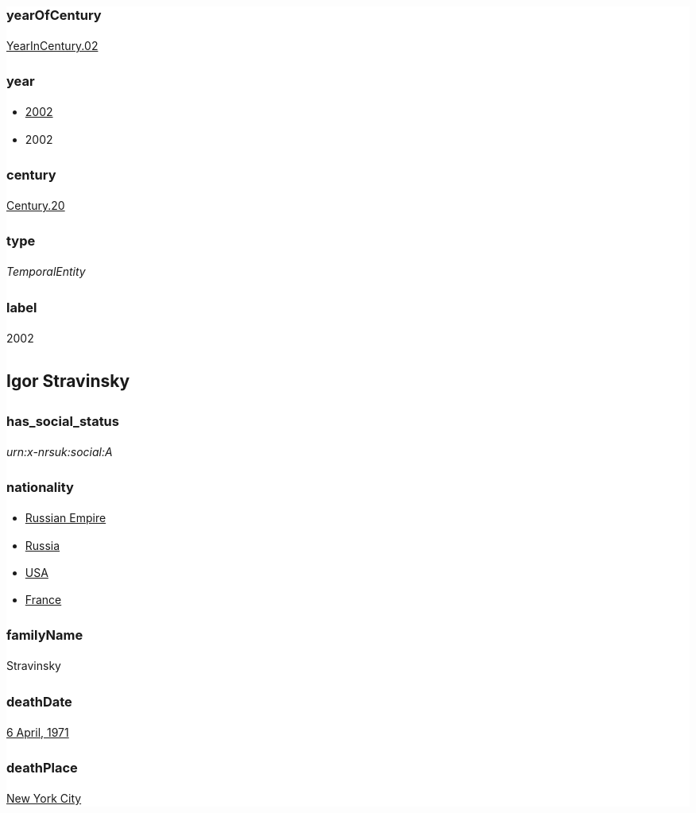 ### yearOfCentury


[YearInCentury.02](#YearInCentury.02)

### year

 - [2002](#2002)

 - 2002

### century


[Century.20](#Century.20)

### type


*TemporalEntity*

### label


2002

## Igor Stravinsky

### has_social_status


*urn:x-nrsuk:social:A*

### nationality

 - [Russian Empire](#Russian-Empire)

 - [Russia](#Russia)

 - [USA](#USA)

 - [France](#France)

### familyName


Stravinsky

### deathDate


[6 April, 1971](#6-April-1971)

### deathPlace


[New York City](#New-York-City)

